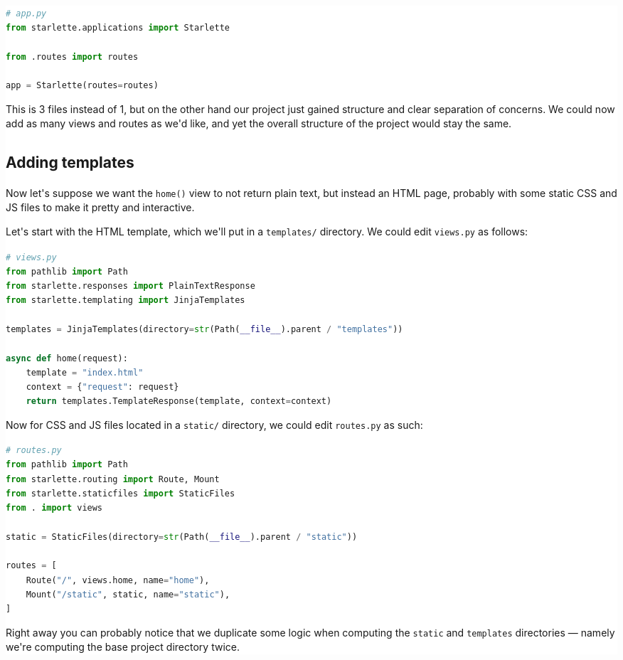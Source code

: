 ```python
# app.py
from starlette.applications import Starlette

from .routes import routes

app = Starlette(routes=routes)
```

This is 3 files instead of 1, but on the other hand our project just gained structure and clear separation of concerns. We could now add as many views and routes as we'd like, and yet the overall structure of the project would stay the same.

## Adding templates

Now let's suppose we want the `home()` view to not return plain text, but instead an HTML page, probably with some static CSS and JS files to make it pretty and interactive.

Let's start with the HTML template, which we'll put in a `templates/` directory. We could edit `views.py` as follows:

```python
# views.py
from pathlib import Path
from starlette.responses import PlainTextResponse
from starlette.templating import JinjaTemplates

templates = JinjaTemplates(directory=str(Path(__file__).parent / "templates"))

async def home(request):
    template = "index.html"
    context = {"request": request}
    return templates.TemplateResponse(template, context=context)
```

Now for CSS and JS files located in a `static/` directory, we could edit `routes.py` as such:

```python
# routes.py
from pathlib import Path
from starlette.routing import Route, Mount
from starlette.staticfiles import StaticFiles
from . import views

static = StaticFiles(directory=str(Path(__file__).parent / "static"))

routes = [
    Route("/", views.home, name="home"),
    Mount("/static", static, name="static"),
]
```

Right away you can probably notice that we duplicate some logic when computing the `static` and `templates` directories — namely we're computing the base project directory twice.
